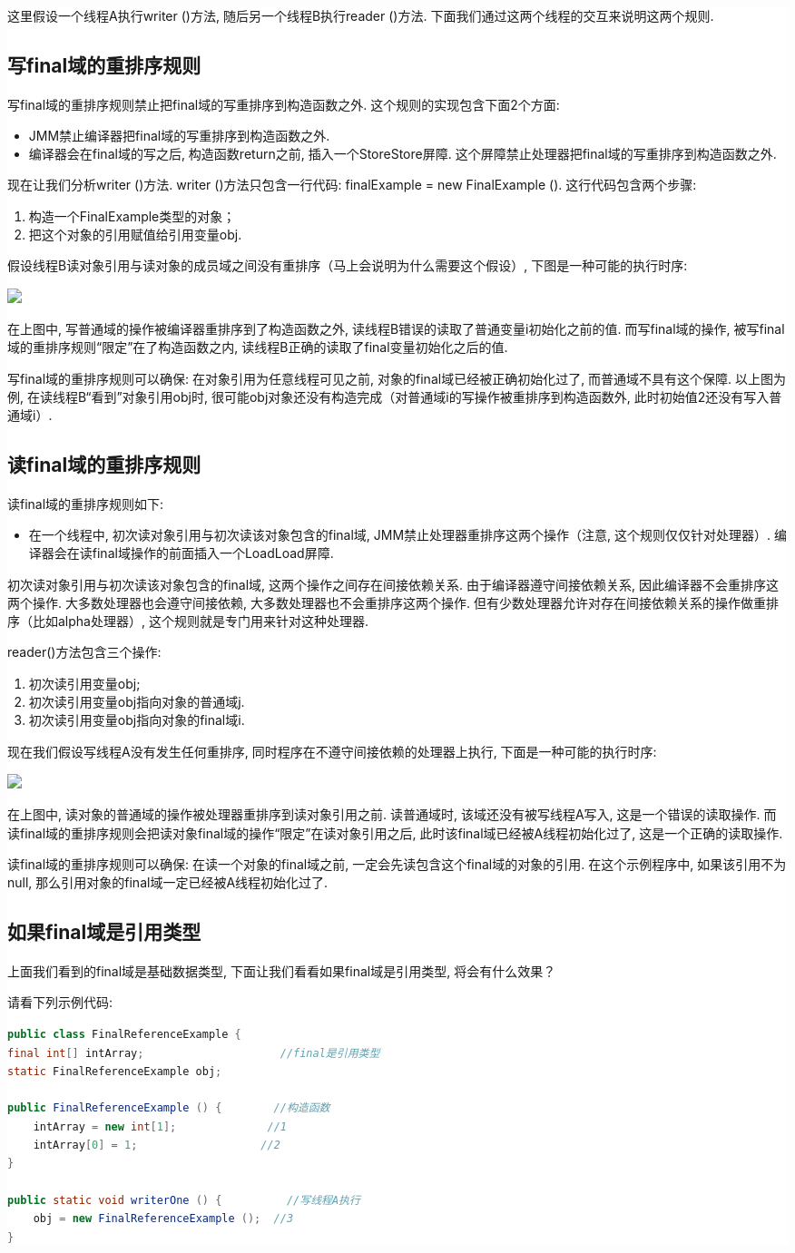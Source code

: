 这里假设一个线程A执行writer ()方法, 随后另一个线程B执行reader ()方法. 下面我们通过这两个线程的交互来说明这两个规则. 

## 写final域的重排序规则

写final域的重排序规则禁止把final域的写重排序到构造函数之外. 这个规则的实现包含下面2个方面: 

* JMM禁止编译器把final域的写重排序到构造函数之外. 
* 编译器会在final域的写之后, 构造函数return之前, 插入一个StoreStore屏障. 这个屏障禁止处理器把final域的写重排序到构造函数之外. 

现在让我们分析writer ()方法. writer ()方法只包含一行代码: finalExample = new FinalExample (). 这行代码包含两个步骤: 

1. 构造一个FinalExample类型的对象；
2. 把这个对象的引用赋值给引用变量obj. 

假设线程B读对象引用与读对象的成员域之间没有重排序（马上会说明为什么需要这个假设）, 下图是一种可能的执行时序: 

![](http://qiniu.dong4j.info/2019-07-02-bVb738..)

在上图中, 写普通域的操作被编译器重排序到了构造函数之外, 读线程B错误的读取了普通变量i初始化之前的值. 而写final域的操作, 被写final域的重排序规则“限定”在了构造函数之内, 读线程B正确的读取了final变量初始化之后的值. 

写final域的重排序规则可以确保: 在对象引用为任意线程可见之前, 对象的final域已经被正确初始化过了, 而普通域不具有这个保障. 以上图为例, 在读线程B“看到”对象引用obj时, 很可能obj对象还没有构造完成（对普通域i的写操作被重排序到构造函数外, 此时初始值2还没有写入普通域i）. 

## 读final域的重排序规则

读final域的重排序规则如下: 

* 在一个线程中, 初次读对象引用与初次读该对象包含的final域, JMM禁止处理器重排序这两个操作（注意, 这个规则仅仅针对处理器）. 编译器会在读final域操作的前面插入一个LoadLoad屏障. 

初次读对象引用与初次读该对象包含的final域, 这两个操作之间存在间接依赖关系. 由于编译器遵守间接依赖关系, 因此编译器不会重排序这两个操作. 大多数处理器也会遵守间接依赖, 大多数处理器也不会重排序这两个操作. 但有少数处理器允许对存在间接依赖关系的操作做重排序（比如alpha处理器）, 这个规则就是专门用来针对这种处理器. 

reader()方法包含三个操作: 

1. 初次读引用变量obj;
2. 初次读引用变量obj指向对象的普通域j. 
3. 初次读引用变量obj指向对象的final域i. 

现在我们假设写线程A没有发生任何重排序, 同时程序在不遵守间接依赖的处理器上执行, 下面是一种可能的执行时序: 

![](http://qiniu.dong4j.info/2019-07-02-bVb739..)

在上图中, 读对象的普通域的操作被处理器重排序到读对象引用之前. 读普通域时, 该域还没有被写线程A写入, 这是一个错误的读取操作. 而读final域的重排序规则会把读对象final域的操作“限定”在读对象引用之后, 此时该final域已经被A线程初始化过了, 这是一个正确的读取操作. 

读final域的重排序规则可以确保: 在读一个对象的final域之前, 一定会先读包含这个final域的对象的引用. 在这个示例程序中, 如果该引用不为null, 那么引用对象的final域一定已经被A线程初始化过了. 

## 如果final域是引用类型

上面我们看到的final域是基础数据类型, 下面让我们看看如果final域是引用类型, 将会有什么效果？

请看下列示例代码: 

```java
public class FinalReferenceExample {
final int[] intArray;                     //final是引用类型
static FinalReferenceExample obj;

public FinalReferenceExample () {        //构造函数
    intArray = new int[1];              //1
    intArray[0] = 1;                   //2
}

public static void writerOne () {          //写线程A执行
    obj = new FinalReferenceExample ();  //3
}

```